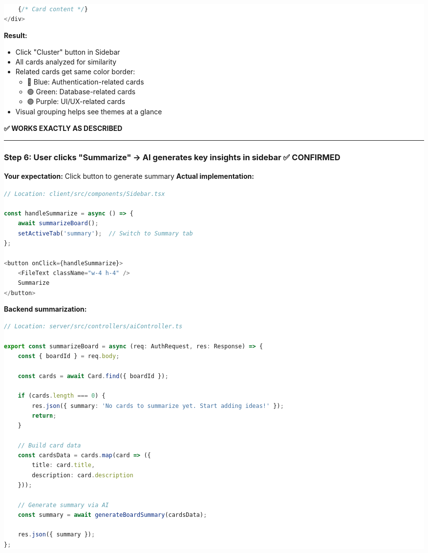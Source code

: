 ```typescript
    {/* Card content */}
</div>
```

**Result:**
- Click "Cluster" button in Sidebar
- All cards analyzed for similarity
- Related cards get same color border:
  - 🔵 Blue: Authentication-related cards
  - 🟢 Green: Database-related cards
  - 🟣 Purple: UI/UX-related cards
- Visual grouping helps see themes at a glance

**✅ WORKS EXACTLY AS DESCRIBED**

---

### **Step 6: User clicks "Summarize" → AI generates key insights in sidebar** ✅ **CONFIRMED**

**Your expectation:** Click button to generate summary
**Actual implementation:**

```typescript
// Location: client/src/components/Sidebar.tsx

const handleSummarize = async () => {
    await summarizeBoard();
    setActiveTab('summary');  // Switch to Summary tab
};

<button onClick={handleSummarize}>
    <FileText className="w-4 h-4" />
    Summarize
</button>
```

**Backend summarization:**
```typescript
// Location: server/src/controllers/aiController.ts

export const summarizeBoard = async (req: AuthRequest, res: Response) => {
    const { boardId } = req.body;
    
    const cards = await Card.find({ boardId });
    
    if (cards.length === 0) {
        res.json({ summary: 'No cards to summarize yet. Start adding ideas!' });
        return;
    }
    
    // Build card data
    const cardsData = cards.map(card => ({
        title: card.title,
        description: card.description
    }));
    
    // Generate summary via AI
    const summary = await generateBoardSummary(cardsData);
    
    res.json({ summary });
};
```
